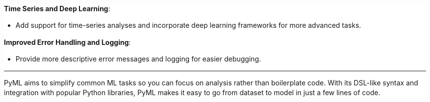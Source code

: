 **Time Series and Deep Learning**:
- Add support for time-series analyses and incorporate deep learning frameworks for more advanced tasks.

**Improved Error Handling and Logging**:
- Provide more descriptive error messages and logging for easier debugging.

---

PyML aims to simplify common ML tasks so you can focus on analysis rather than boilerplate code. With its DSL-like syntax and integration with popular Python libraries, PyML makes it easy to go from dataset to model in just a few lines of code.
